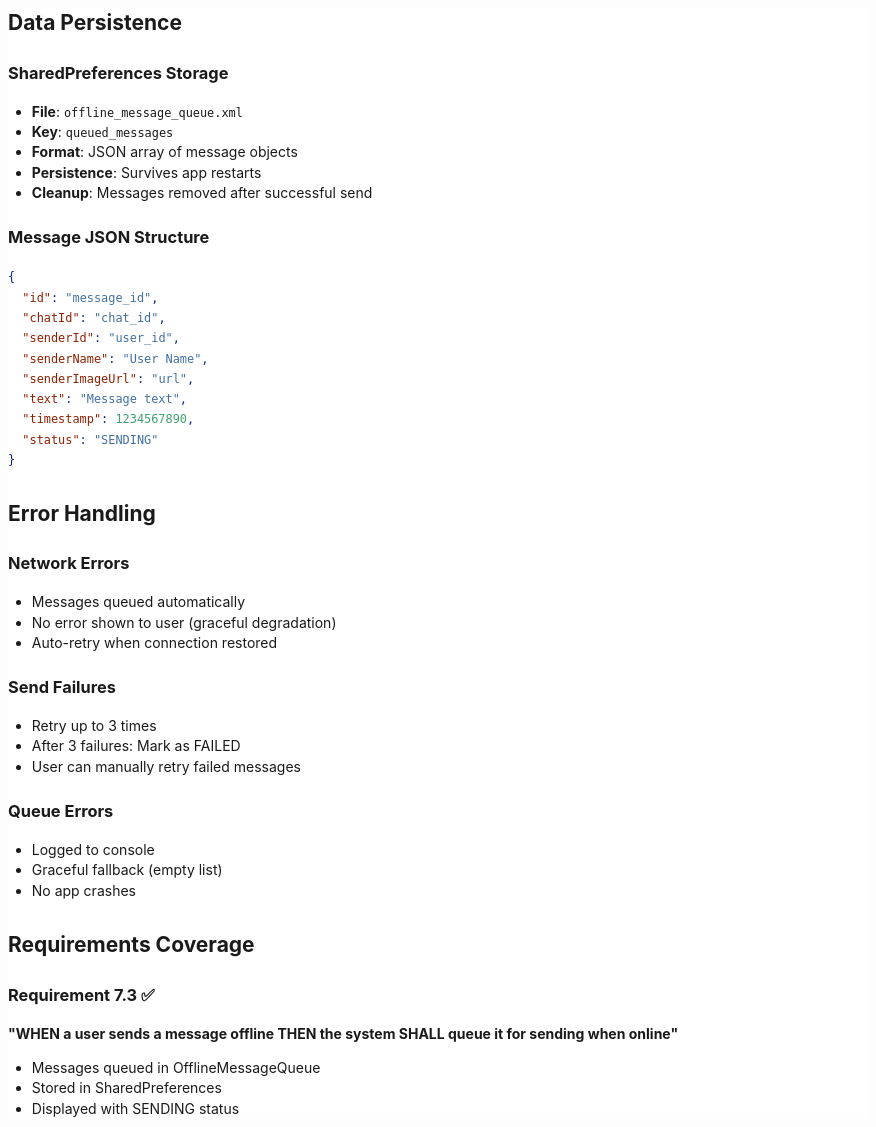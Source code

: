 ## Data Persistence

### SharedPreferences Storage
- **File**: `offline_message_queue.xml`
- **Key**: `queued_messages`
- **Format**: JSON array of message objects
- **Persistence**: Survives app restarts
- **Cleanup**: Messages removed after successful send

### Message JSON Structure
```json
{
  "id": "message_id",
  "chatId": "chat_id",
  "senderId": "user_id",
  "senderName": "User Name",
  "senderImageUrl": "url",
  "text": "Message text",
  "timestamp": 1234567890,
  "status": "SENDING"
}
```

## Error Handling

### Network Errors
- Messages queued automatically
- No error shown to user (graceful degradation)
- Auto-retry when connection restored

### Send Failures
- Retry up to 3 times
- After 3 failures: Mark as FAILED
- User can manually retry failed messages

### Queue Errors
- Logged to console
- Graceful fallback (empty list)
- No app crashes

## Requirements Coverage

### Requirement 7.3 ✅
**"WHEN a user sends a message offline THEN the system SHALL queue it for sending when online"**
- Messages queued in OfflineMessageQueue
- Stored in SharedPreferences
- Displayed with SENDING status
